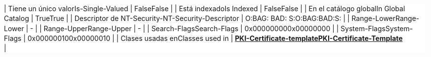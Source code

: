 | <span data-ttu-id="8cca6-251">Tiene un único valor</span><span class="sxs-lookup"><span data-stu-id="8cca6-251">Is-Single-Valued</span></span>       | <span data-ttu-id="8cca6-252">False</span><span class="sxs-lookup"><span data-stu-id="8cca6-252">False</span></span>                                                                   |
| <span data-ttu-id="8cca6-253">Está indexado</span><span class="sxs-lookup"><span data-stu-id="8cca6-253">Is Indexed</span></span>             | <span data-ttu-id="8cca6-254">False</span><span class="sxs-lookup"><span data-stu-id="8cca6-254">False</span></span>                                                                   |
| <span data-ttu-id="8cca6-255">En el catálogo global</span><span class="sxs-lookup"><span data-stu-id="8cca6-255">In Global Catalog</span></span>      | <span data-ttu-id="8cca6-256">True</span><span class="sxs-lookup"><span data-stu-id="8cca6-256">True</span></span>                                                                    |
| <span data-ttu-id="8cca6-257">Descriptor de NT-Security-</span><span class="sxs-lookup"><span data-stu-id="8cca6-257">NT-Security-Descriptor</span></span> | <span data-ttu-id="8cca6-258">O:BAG: BAD: S:</span><span class="sxs-lookup"><span data-stu-id="8cca6-258">O:BAG:BAD:S:</span></span>                                                            |
| <span data-ttu-id="8cca6-259">Range-Lower</span><span class="sxs-lookup"><span data-stu-id="8cca6-259">Range-Lower</span></span>            | \-                                                                      |
| <span data-ttu-id="8cca6-260">Range-Upper</span><span class="sxs-lookup"><span data-stu-id="8cca6-260">Range-Upper</span></span>            | \-                                                                      |
| <span data-ttu-id="8cca6-261">Search-Flags</span><span class="sxs-lookup"><span data-stu-id="8cca6-261">Search-Flags</span></span>           | <span data-ttu-id="8cca6-262">0x00000000</span><span class="sxs-lookup"><span data-stu-id="8cca6-262">0x00000000</span></span>                                                              |
| <span data-ttu-id="8cca6-263">System-Flags</span><span class="sxs-lookup"><span data-stu-id="8cca6-263">System-Flags</span></span>           | <span data-ttu-id="8cca6-264">0x00000010</span><span class="sxs-lookup"><span data-stu-id="8cca6-264">0x00000010</span></span>                                                              |
| <span data-ttu-id="8cca6-265">Clases usadas en</span><span class="sxs-lookup"><span data-stu-id="8cca6-265">Classes used in</span></span>        | [<span data-ttu-id="8cca6-266">**PKI-Certificate-template**</span><span class="sxs-lookup"><span data-stu-id="8cca6-266">**PKI-Certificate-Template**</span></span>](c-pkicertificatetemplate.md)<br/> |



 

 





